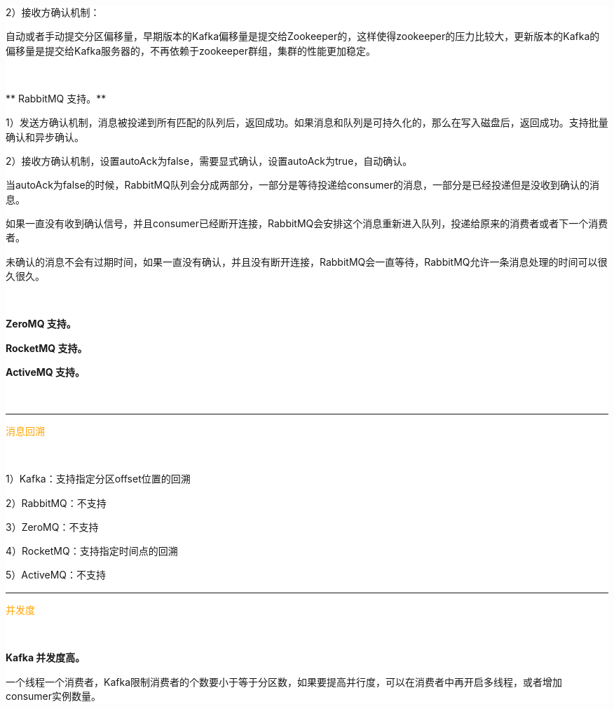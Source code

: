 2）接收方确认机制：

自动或者手动提交分区偏移量，早期版本的Kafka偏移量是提交给Zookeeper的，这样使得zookeeper的压力比较大，更新版本的Kafka的偏移量是提交给Kafka服务器的，不再依赖于zookeeper群组，集群的性能更加稳定。

<br>

** RabbitMQ
支持。**

1）发送方确认机制，消息被投递到所有匹配的队列后，返回成功。如果消息和队列是可持久化的，那么在写入磁盘后，返回成功。支持批量确认和异步确认。

2）接收方确认机制，设置autoAck为false，需要显式确认，设置autoAck为true，自动确认。

当autoAck为false的时候，RabbitMQ队列会分成两部分，一部分是等待投递给consumer的消息，一部分是已经投递但是没收到确认的消息。

如果一直没有收到确认信号，并且consumer已经断开连接，RabbitMQ会安排这个消息重新进入队列，投递给原来的消费者或者下一个消费者。

未确认的消息不会有过期时间，如果一直没有确认，并且没有断开连接，RabbitMQ会一直等待，RabbitMQ允许一条消息处理的时间可以很久很久。

<br>

**ZeroMQ
支持。**


**RocketMQ
支持。**


**ActiveMQ
支持。**

<br>

---


<font color="orange">消息回溯</font>

<br>

1）Kafka：支持指定分区offset位置的回溯

2）RabbitMQ：不支持

3）ZeroMQ：不支持

4）RocketMQ：支持指定时间点的回溯

5）ActiveMQ：不支持

---



<font color="orange">并发度</font>

<br>


**Kafka
并发度高。**

一个线程一个消费者，Kafka限制消费者的个数要小于等于分区数，如果要提高并行度，可以在消费者中再开启多线程，或者增加consumer实例数量。

